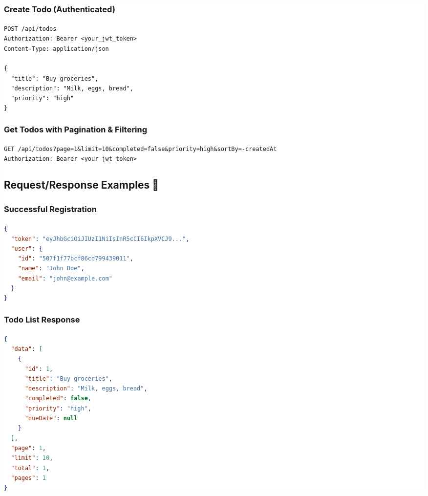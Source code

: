 ### Create Todo (Authenticated)
```http
POST /api/todos
Authorization: Bearer <your_jwt_token>
Content-Type: application/json

{
  "title": "Buy groceries",
  "description": "Milk, eggs, bread",
  "priority": "high"
}
```

### Get Todos with Pagination & Filtering
```http
GET /api/todos?page=1&limit=10&completed=false&priority=high&sortBy=-createdAt
Authorization: Bearer <your_jwt_token>
```

## Request/Response Examples 🔄

### Successful Registration
```json
{
  "token": "eyJhbGciOiJIUzI1NiIsInR5cCI6IkpXVCJ9...",
  "user": {
    "id": "507f1f77bcf86cd799439011",
    "name": "John Doe",
    "email": "john@example.com"
  }
}
```

### Todo List Response
```json
{
  "data": [
    {
      "id": 1,
      "title": "Buy groceries",
      "description": "Milk, eggs, bread",
      "completed": false,
      "priority": "high",
      "dueDate": null
    }
  ],
  "page": 1,
  "limit": 10,
  "total": 1,
  "pages": 1
}
```
